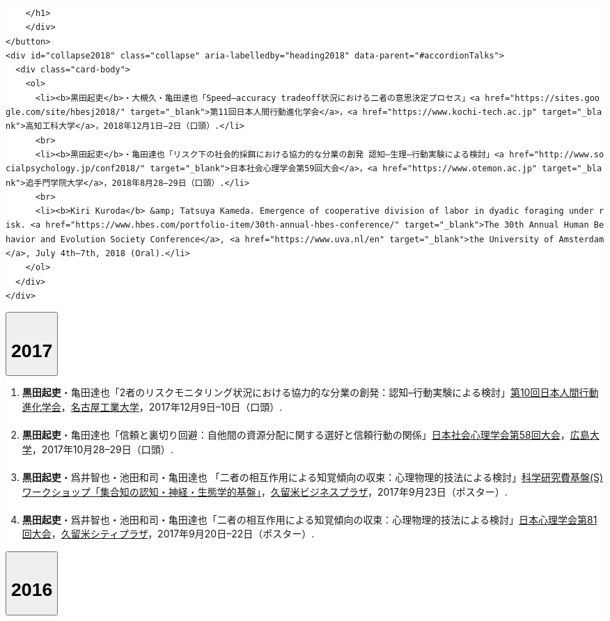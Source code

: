         </h1>
    	</div>
    </button>
    <div id="collapse2018" class="collapse" aria-labelledby="heading2018" data-parent="#accordionTalks">
      <div class="card-body">
        <ol>
          <li><b>黒田起吏</b>・大槻久・亀田達也「Speed–accuracy tradeoff状況における二者の意思決定プロセス」<a href="https://sites.google.com/site/hbesj2018/" target="_blank">第11回日本人間行動進化学会</a>，<a href="https://www.kochi-tech.ac.jp" target="_blank">高知工科大学</a>，2018年12月1日–2日（口頭）.</li>
          <br>
          <li><b>黒田起吏</b>・亀田達也「リスク下の社会的採餌における協力的な分業の創発 認知–生理–行動実験による検討」<a href="http://www.socialpsychology.jp/conf2018/" target="_blank">日本社会心理学会第59回大会</a>，<a href="https://www.otemon.ac.jp" target="_blank">追手門学院大学</a>，2018年8月28–29日（口頭）.</li>
          <br>
          <li><b>Kiri Kuroda</b> &amp; Tatsuya Kameda. Emergence of cooperative division of labor in dyadic foraging under risk. <a href="https://www.hbes.com/portfolio-item/30th-annual-hbes-conference/" target="_blank">The 30th Annual Human Behavior and Evolution Society Conference</a>, <a href="https://www.uva.nl/en" target="_blank">the University of Amsterdam</a>, July 4th–7th, 2018 (Oral).</li>
        </ol>
      </div>
    </div>
  </div>
  <div class="card">
    <button class="btn btn-link" type="button" data-toggle="collapse" data-target="#collapse2017" aria-expanded="false" aria-controls="collapse2017">
    	<div class="card-header" id="heading2017">
      	<h1 class="mb-0">
        	2017
        </h1>
    	</div>
    </button>
    <div id="collapse2017" class="collapse" aria-labelledby="heading2017" data-parent="#accordionTalks">
      <div class="card-body">
        <ol>
          <li><b>黒田起吏</b>・亀田達也「2者のリスクモニタリング状況における協力的な分業の創発：認知–行動実験による検討」<a href="https://sites.google.com/site/hbesjnagoya/" target="_blank">第10回日本人間行動進化学会</a>，<a href="https://www.nitech.ac.jp" target="_blank">名古屋工業大学</a>，2017年12月9日–10日（口頭）.</li>
          <br>
          <li><b>黒田起吏</b>・亀田達也「信頼と裏切り回避：自他間の資源分配に関する選好と信頼行動の関係」<a href="http://socialpsychology.jp/conf2017/" target="_blank">日本社会心理学会第58回大会</a>，<a href="https://www.hiroshima-u.ac.jp" target="_blank">広島大学</a>，2017年10月28–29日（口頭）.</li>
          <br>
          <li><b>黒田起吏</b>・爲井智也・池田和司・亀田達也
「二者の相互作用による知覚傾向の収束：心理物理的技法による検討」<a href="https://sites.google.com/view/16h06324/home" target="_blank">科学研究費基盤(S) ワークショップ「集合知の認知・神経・生態学的基盤」</a>，<a href="http://www.kurumebp.jp" target="_blank">久留米ビジネスプラザ</a>，2017年9月23日（ポスター）.</li>
          <br>
          <li><b>黒田起吏</b>・爲井智也・池田和司・亀田達也「二者の相互作用による知覚傾向の収束：心理物理的技法による検討」<a href="http://www.jpa2017.com" target="_blank">日本心理学会第81回大会</a>，<a href="https://kurumecityplaza.jp" target="_blank">久留米シティプラザ</a>，2017年9月20日–22日（ポスター）.</li>
        </ol>
      </div>
    </div>
  </div>
  <div class="card">
    <button class="btn btn-link" type="button" data-toggle="collapse" data-target="#collapse2016" aria-expanded="false" aria-controls="collapse2016">
    	<div class="card-header" id="heading2016">
      	<h1 class="mb-0">
        	2016
        </h1>
    	</div>